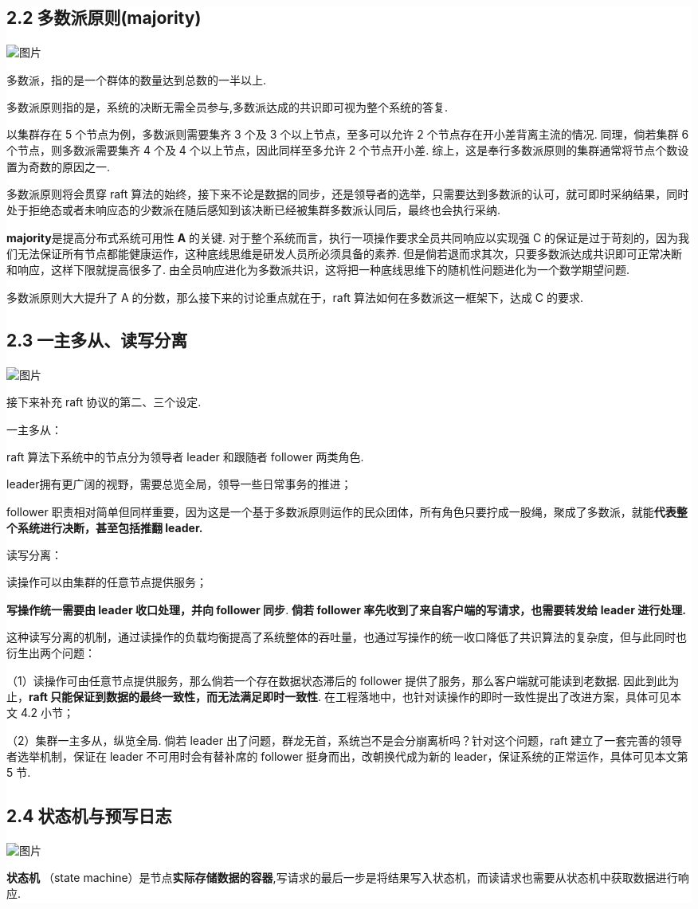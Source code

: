 ## 2.2 多数派原则(majority)

![图片](https://mmbiz.qpic.cn/mmbiz_png/3ic3aBqT2ibZsXViaLNZcAicAH1KCEnfG9rtmx6sBR7ggnVyDcva5IMj2OW863jaUJdl97cHQicQDS5eyxlXSRIiapwg/640?wx_fmt=png&wxfrom=5&wx_lazy=1&wx_co=1)

多数派，指的是一个群体的数量达到总数的一半以上.

多数派原则指的是，系统的决断无需全员参与,多数派达成的共识即可视为整个系统的答复.

以集群存在 5 个节点为例，多数派则需要集齐 3 个及 3 个以上节点，至多可以允许 2 个节点存在开小差背离主流的情况. 同理，倘若集群 6 个节点，则多数派需要集齐 4 个及 4 个以上节点，因此同样至多允许 2 个节点开小差. 综上，这是奉行多数派原则的集群通常将节点个数设置为奇数的原因之一.

多数派原则将会贯穿 raft 算法的始终，接下来不论是数据的同步，还是领导者的选举，只需要达到多数派的认可，就可即时采纳结果，同时处于拒绝态或者未响应态的少数派在随后感知到该决断已经被集群多数派认同后，最终也会执行采纳.

**majority**是提高分布式系统可用性 **A** 的关键. 对于整个系统而言，执行一项操作要求全员共同响应以实现强 C 的保证是过于苛刻的，因为我们无法保证所有节点都能健康运作，这种底线思维是研发人员所必须具备的素养. 但是倘若退而求其次，只要多数派达成共识即可正常决断和响应，这样下限就提高很多了. 由全员响应进化为多数派共识，这将把一种底线思维下的随机性问题进化为一个数学期望问题.

多数派原则大大提升了 A 的分数，那么接下来的讨论重点就在于，raft 算法如何在多数派这一框架下，达成 C 的要求.

 

## 2.3 一主多从、读写分离

![图片](https://mmbiz.qpic.cn/mmbiz_png/3ic3aBqT2ibZsXViaLNZcAicAH1KCEnfG9rtYQDTPSRdQrYg8BrwoLx89OItu2Uxf0YOJsGM3ytSFlVudR3ySFPCnw/640?wx_fmt=png&wxfrom=5&wx_lazy=1&wx_co=1)

接下来补充 raft 协议的第二、三个设定.

一主多从：

raft 算法下系统中的节点分为领导者 leader 和跟随者 follower 两类角色.

leader拥有更广阔的视野，需要总览全局，领导一些日常事务的推进；

follower 职责相对简单但同样重要，因为这是一个基于多数派原则运作的民众团体，所有角色只要拧成一股绳，聚成了多数派，就能**代表整个系统进行决断，甚至包括推翻 leader.**

 

读写分离：

读操作可以由集群的任意节点提供服务；

**写操作统一需要由 leader 收口处理，并向 follower 同步**. **倘若 follower 率先收到了来自客户端的写请求，也需要转发给 leader 进行处理.**

这种读写分离的机制，通过读操作的负载均衡提高了系统整体的吞吐量，也通过写操作的统一收口降低了共识算法的复杂度，但与此同时也衍生出两个问题：

（1）读操作可由任意节点提供服务，那么倘若一个存在数据状态滞后的 follower 提供了服务，那么客户端就可能读到老数据. 因此到此为止，**raft 只能保证到数据的最终一致性，而无法满足即时一致性**. 在工程落地中，也针对读操作的即时一致性提出了改进方案，具体可见本文 4.2 小节；

（2）集群一主多从，纵览全局. 倘若 leader 出了问题，群龙无首，系统岂不是会分崩离析吗？针对这个问题，raft 建立了一套完善的领导者选举机制，保证在 leader 不可用时会有替补席的 follower 挺身而出，改朝换代成为新的 leader，保证系统的正常运作，具体可见本文第 5 节.

 

## 2.4 状态机与预写日志

![图片](https://mmbiz.qpic.cn/mmbiz_png/3ic3aBqT2ibZsXViaLNZcAicAH1KCEnfG9rtuGVrNicnREQ7j3GAgXEAH5LhTgXYCR6u2DIVWvAyFicnugcyiakku4z5g/640?wx_fmt=png&wxfrom=5&wx_lazy=1&wx_co=1)

**状态机** （state machine）是节点**实际存储数据的容器**,写请求的最后一步是将结果写入状态机，而读请求也需要从状态机中获取数据进行响应.
